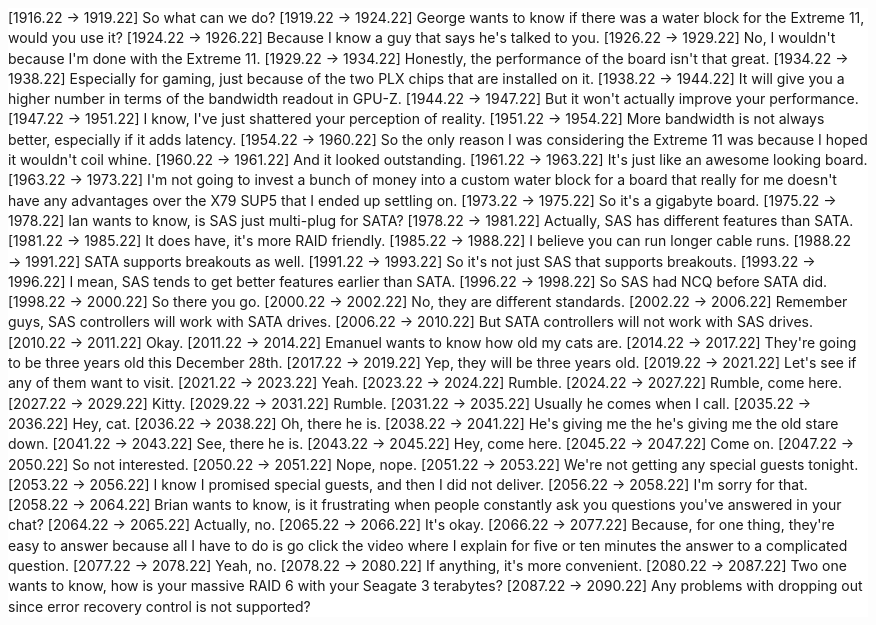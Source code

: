 [1916.22 → 1919.22] So what can we do?
[1919.22 → 1924.22] George wants to know if there was a water block for the Extreme 11, would you use it?
[1924.22 → 1926.22] Because I know a guy that says he's talked to you.
[1926.22 → 1929.22] No, I wouldn't because I'm done with the Extreme 11.
[1929.22 → 1934.22] Honestly, the performance of the board isn't that great.
[1934.22 → 1938.22] Especially for gaming, just because of the two PLX chips that are installed on it.
[1938.22 → 1944.22] It will give you a higher number in terms of the bandwidth readout in GPU-Z.
[1944.22 → 1947.22] But it won't actually improve your performance.
[1947.22 → 1951.22] I know, I've just shattered your perception of reality.
[1951.22 → 1954.22] More bandwidth is not always better, especially if it adds latency.
[1954.22 → 1960.22] So the only reason I was considering the Extreme 11 was because I hoped it wouldn't coil whine.
[1960.22 → 1961.22] And it looked outstanding.
[1961.22 → 1963.22] It's just like an awesome looking board.
[1963.22 → 1973.22] I'm not going to invest a bunch of money into a custom water block for a board that really for me doesn't have any advantages over the X79 SUP5 that I ended up settling on.
[1973.22 → 1975.22] So it's a gigabyte board.
[1975.22 → 1978.22] Ian wants to know, is SAS just multi-plug for SATA?
[1978.22 → 1981.22] Actually, SAS has different features than SATA.
[1981.22 → 1985.22] It does have, it's more RAID friendly.
[1985.22 → 1988.22] I believe you can run longer cable runs.
[1988.22 → 1991.22] SATA supports breakouts as well.
[1991.22 → 1993.22] So it's not just SAS that supports breakouts.
[1993.22 → 1996.22] I mean, SAS tends to get better features earlier than SATA.
[1996.22 → 1998.22] So SAS had NCQ before SATA did.
[1998.22 → 2000.22] So there you go.
[2000.22 → 2002.22] No, they are different standards.
[2002.22 → 2006.22] Remember guys, SAS controllers will work with SATA drives.
[2006.22 → 2010.22] But SATA controllers will not work with SAS drives.
[2010.22 → 2011.22] Okay.
[2011.22 → 2014.22] Emanuel wants to know how old my cats are.
[2014.22 → 2017.22] They're going to be three years old this December 28th.
[2017.22 → 2019.22] Yep, they will be three years old.
[2019.22 → 2021.22] Let's see if any of them want to visit.
[2021.22 → 2023.22] Yeah.
[2023.22 → 2024.22] Rumble.
[2024.22 → 2027.22] Rumble, come here.
[2027.22 → 2029.22] Kitty.
[2029.22 → 2031.22] Rumble.
[2031.22 → 2035.22] Usually he comes when I call.
[2035.22 → 2036.22] Hey, cat.
[2036.22 → 2038.22] Oh, there he is.
[2038.22 → 2041.22] He's giving me the he's giving me the old stare down.
[2041.22 → 2043.22] See, there he is.
[2043.22 → 2045.22] Hey, come here.
[2045.22 → 2047.22] Come on.
[2047.22 → 2050.22] So not interested.
[2050.22 → 2051.22] Nope, nope.
[2051.22 → 2053.22] We're not getting any special guests tonight.
[2053.22 → 2056.22] I know I promised special guests, and then I did not deliver.
[2056.22 → 2058.22] I'm sorry for that.
[2058.22 → 2064.22] Brian wants to know, is it frustrating when people constantly ask you questions you've answered in your chat?
[2064.22 → 2065.22] Actually, no.
[2065.22 → 2066.22] It's okay.
[2066.22 → 2077.22] Because, for one thing, they're easy to answer because all I have to do is go click the video where I explain for five or ten minutes the answer to a complicated question.
[2077.22 → 2078.22] Yeah, no.
[2078.22 → 2080.22] If anything, it's more convenient.
[2080.22 → 2087.22] Two one wants to know, how is your massive RAID 6 with your Seagate 3 terabytes?
[2087.22 → 2090.22] Any problems with dropping out since error recovery control is not supported?